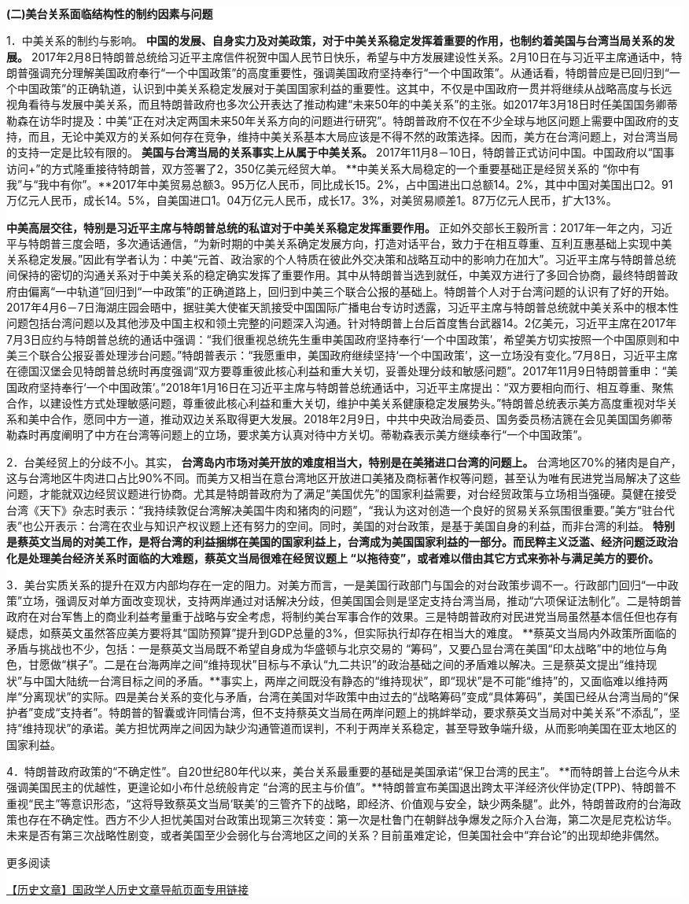 **(二)美台关系面临结构性的制约因素与问题**

1．中美关系的制约与影响。 **中国的发展、自身实力及对美政策，对于中美关系稳定发挥着重要的作用，也制约着美国与台湾当局关系的发展。**
2017年2月8日特朗普总统给习近平主席信件祝贺中国人民节日快乐，希望与中方发展建设性关系。2月10日在与习近平主席通话中，特朗普强调充分理解美国政府奉行“一个中国政策”的高度重要性，强调美国政府坚持奉行“一个中国政策”。从通话看，特朗普应是已回归到“一个中国政策”的正确轨道，认识到中美关系稳定发展对于美国国家利益的重要性。这其中，不仅是中国政府一贯并将继续从战略高度与长远视角看待与发展中美关系，而且特朗普政府也多次公开表达了推动构建“未来50年的中美关系”的主张。如2017年3月18日时任美国国务卿蒂勒森在访华时提及：中美“正在对决定两国未来50年关系方向的问题进行研究”。特朗普政府不仅在不少全球与地区问题上需要中国政府的支持，而且，无论中美双方的关系如何存在竞争，维持中美关系基本大局应该是不得不然的政策选择。因而，美方在台湾问题上，对台湾当局的支持一定是比较有限的。
**美国与台湾当局的关系事实上从属于中美关系。**
2017年11月8－10日，特朗普正式访问中国。中国政府以“国事访问+”的方式隆重接待特朗普，双方签署了2，350亿美元经贸大单。
**中美关系大局稳定的一个重要基础正是经贸关系的
“你中有我”与“我中有你”。**2017年中美贸易总额3。95万亿人民币，同比成长15。2%，占中国进出口总额14。2%，其中中国对美国出口2。91万亿元人民币，成长14。5%，自美国进口1。04万亿元人民币，成长17。3%，对美贸易顺差1。87万亿元人民币，扩大13%。

 **中美高层交往，特别是习近平主席与特朗普总统的私谊对于中美关系稳定发挥重要作用。**
正如外交部长王毅所言：2017年一年之内，习近平与特朗普三度会晤，多次通话通信，“为新时期的中美关系确定发展方向，打造对话平台，致力于在相互尊重、互利互惠基础上实现中美关系稳定发展。”因此有学者认为：中美“元首、政治家的个人特质在彼此外交决策和战略互动中的影响力在加大”。习近平主席与特朗普总统间保持的密切的沟通关系对于中美关系的稳定确实发挥了重要作用。其中从特朗普当选到就任，中美双方进行了多回合协商，最终特朗普政府由偏离“一中轨道”回归到“一中政策”的正确道路上，回归到中美三个联合公报的基础上。特朗普个人对于台湾问题的认识有了好的开始。2017年4月6－7日海湖庄园会晤中，据驻美大使崔天凯接受中国国际广播电台专访时透露，习近平主席与特朗普总统就中美关系中的根本性问题包括台湾问题以及其他涉及中国主权和领土完整的问题深入沟通。针对特朗普上台后首度售台武器14。2亿美元，习近平主席在2017年7月3日应约与特朗普总统的通话中强调：“我们很重视总统先生重申美国政府坚持奉行‘一个中国政策’，希望美方切实按照一个中国原则和中美三个联合公报妥善处理涉台问题。”特朗普表示：“我愿重申，美国政府继续坚持‘一个中国政策’，这一立场没有变化。”7月8日，习近平主席在德国汉堡会见特朗普总统时再度强调“双方要尊重彼此核心利益和重大关切，妥善处理分歧和敏感问题”。2017年11月9日特朗普重申：“美国政府坚持奉行‘一个中国政策’。”2018年1月16日在习近平主席与特朗普总统通话中，习近平主席提出：“双方要相向而行、相互尊重、聚焦合作，以建设性方式处理敏感问题，尊重彼此核心利益和重大关切，维护中美关系健康稳定发展势头。”特朗普总统表示美方高度重视对华关系和美中合作，愿同中方一道，推动双边关系取得更大发展。2018年2月9日，中共中央政治局委员、国务委员杨洁篪在会见美国国务卿蒂勒森时再度阐明了中方在台湾等问题上的立场，要求美方认真对待中方关切。蒂勒森表示美方继续奉行“一个中国政策”。

2．台美经贸上的分歧不小。其实， **台湾岛内市场对美开放的难度相当大，特别是在美猪进口台湾的问题上。**
台湾地区70%的猪肉是自产，这与台湾地区牛肉进口占比90%不同。而美方又相当在意台湾地区开放进口美猪及商标著作权等问题，甚至认为唯有民进党当局解决了这些问题，才能就双边经贸议题进行协商。尤其是特朗普政府为了满足“美国优先”的国家利益需要，对台经贸政策与立场相当强硬。莫健在接受台湾《天下》杂志时表示：“我持续敦促台湾解决美国牛肉和猪肉的问题”，“我认为这对创造一个良好的贸易关系氛围很重要。”美方“驻台代表”也公开表示：台湾在农业与知识产权议题上还有努力的空间。同时，美国的对台政策，是基于美国自身的利益，而非台湾的利益。
**特别是蔡英文当局的对美工作，是将台湾的利益捆绑在美国的国家利益上，台湾成为美国国家利益的一部分。而民粹主义泛滥、经济问题泛政治化是处理美台经济关系时面临的大难题，蔡英文当局很难在经贸议题上
“以拖待变”，或者难以借由其它方式来弥补与满足美方的要价。**

3．美台实质关系的提升在双方内部均存在一定的阻力。对美方而言，一是美国行政部门与国会的对台政策步调不一。行政部门回归“一中政策”立场，强调反对单方面改变现状，支持两岸通过对话解决分歧，但美国国会则是坚定支持台湾当局，推动“六项保证法制化”。二是特朗普政府在对台军售上的商业利益考量重于战略与安全考虑，将制约美台军事合作的效果。三是特朗普政府对民进党当局虽然基本信任但也存有疑虑，如蔡英文虽然答应美方要将其“国防预算”提升到GDP总量的3%，但实际执行却存在相当大的难度。
**蔡英文当局内外政策所面临的矛盾与挑战也不少，包括：一是蔡英文当局既不希望自身成为华盛顿与北京交易的
“筹码”，又要凸显台湾在美国“印太战略”中的地位与角色，甘愿做“棋子”。二是在台海两岸之间“维持现状”目标与不承认“九二共识”的政治基础之间的矛盾难以解决。三是蔡英文提出“维持现状”与中国大陆统一台湾目标之间的矛盾。**事实上，两岸之间既没有静态的“维持现状”，即“现状”是不可能“维持”的，又面临难以维持两岸“分离现状”的实际。四是美台关系的变化与矛盾，台湾在美国对华政策中由过去的“战略筹码”变成“具体筹码”，美国已经从台湾当局的“保护者”变成“支持者”。特朗普的智囊或许同情台湾，但不支持蔡英文当局在两岸问题上的挑衅举动，要求蔡英文当局对中美关系“不添乱”，坚持“维持现状”的承诺。美方担忧两岸之间因为缺少沟通管道而误判，不利于两岸关系稳定，甚至导致争端升级，从而影响美国在亚太地区的国家利益。

4．特朗普政府政策的“不确定性”。自20世纪80年代以来，美台关系最重要的基础是美国承诺“保卫台湾的民主”。
**而特朗普上台迄今从未强调美国民主的优越性，更遑论如小布什总统般肯定
“台湾的民主与价值”。**特朗普宣布美国退出跨太平洋经济伙伴协定(TPP)、特朗普不重视“民主”等意识形态，“这将导致蔡英文当局‘联美’的三管齐下的战略，即经济、价值观与安全，缺少两条腿”。此外，特朗普政府的台海政策也存在不确定性。西方不少人担忧美国对台政策出现第三次转变：第一次是杜鲁门在朝鲜战争爆发之际介入台海，第二次是尼克松访华。未来是否有第三次战略性剧变，或者美国至少会弱化与台湾地区之间的关系？目前虽难定论，但美国社会中“弃台论”的出现却绝非偶然。

  

  

更多阅读

[【历史文章】国政学人历史文章导航页面专用链接](http://mp.weixin.qq.com/s?__biz=MzI3MTYzMzE5Mw==&mid=2247487647&idx=4&sn=713bf729dca089516e8f304f88955380&chksm=eb3f8ed9dc4807cf89f3e211dd726289dd92edc62a6a8e19953bf2b366bbeffb59d285e95119&scene=21#wechat_redirect)  
